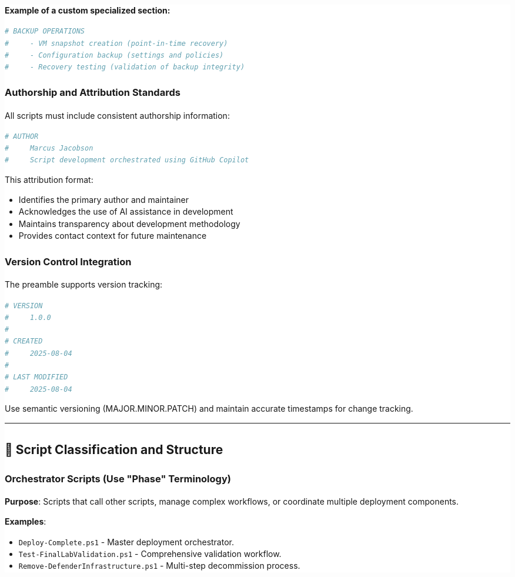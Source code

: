 **Example of a custom specialized section:**

```powershell
# BACKUP OPERATIONS
#     - VM snapshot creation (point-in-time recovery)
#     - Configuration backup (settings and policies)
#     - Recovery testing (validation of backup integrity)
```

### Authorship and Attribution Standards

All scripts must include consistent authorship information:

```powershell
# AUTHOR
#     Marcus Jacobson
#     Script development orchestrated using GitHub Copilot
```

This attribution format:

- Identifies the primary author and maintainer
- Acknowledges the use of AI assistance in development
- Maintains transparency about development methodology
- Provides contact context for future maintenance

### Version Control Integration

The preamble supports version tracking:

```powershell
# VERSION
#     1.0.0
#
# CREATED
#     2025-08-04
#
# LAST MODIFIED
#     2025-08-04
```

Use semantic versioning (MAJOR.MINOR.PATCH) and maintain accurate timestamps for change tracking.

---

## 🎯 Script Classification and Structure

### Orchestrator Scripts (Use "Phase" Terminology)

**Purpose**: Scripts that call other scripts, manage complex workflows, or coordinate multiple deployment components.

**Examples**:

- `Deploy-Complete.ps1` - Master deployment orchestrator.
- `Test-FinalLabValidation.ps1` - Comprehensive validation workflow.
- `Remove-DefenderInfrastructure.ps1` - Multi-step decommission process.
